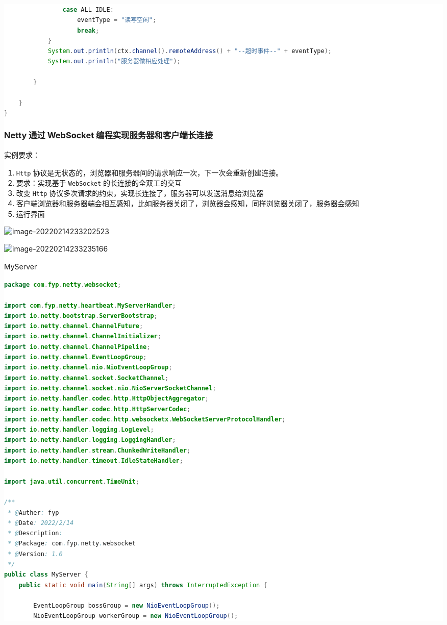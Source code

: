 ```java
                case ALL_IDLE:
                    eventType = "读写空闲";
                    break;
            }
            System.out.println(ctx.channel().remoteAddress() + "--超时事件--" + eventType);
            System.out.println("服务器做相应处理");

        }

    }
}
```

### Netty 通过 WebSocket 编程实现服务器和客户端长连接

实例要求：

1. `Http` 协议是无状态的，浏览器和服务器间的请求响应一次，下一次会重新创建连接。
2. 要求：实现基于 `WebSocket` 的长连接的全双工的交互
3. 改变 `Http` 协议多次请求的约束，实现长连接了，服务器可以发送消息给浏览器
4. 客户端浏览器和服务器端会相互感知，比如服务器关闭了，浏览器会感知，同样浏览器关闭了，服务器会感知
5. 运行界面

![image-20220214233202523](https://yupeng-tuchuang.oss-cn-shenzhen.aliyuncs.com/image-20220214233202523.png)

![image-20220214233235166](https://yupeng-tuchuang.oss-cn-shenzhen.aliyuncs.com/image-20220214233235166.png)

MyServer

```java
package com.fyp.netty.websocket;

import com.fyp.netty.heartbeat.MyServerHandler;
import io.netty.bootstrap.ServerBootstrap;
import io.netty.channel.ChannelFuture;
import io.netty.channel.ChannelInitializer;
import io.netty.channel.ChannelPipeline;
import io.netty.channel.EventLoopGroup;
import io.netty.channel.nio.NioEventLoopGroup;
import io.netty.channel.socket.SocketChannel;
import io.netty.channel.socket.nio.NioServerSocketChannel;
import io.netty.handler.codec.http.HttpObjectAggregator;
import io.netty.handler.codec.http.HttpServerCodec;
import io.netty.handler.codec.http.websocketx.WebSocketServerProtocolHandler;
import io.netty.handler.logging.LogLevel;
import io.netty.handler.logging.LoggingHandler;
import io.netty.handler.stream.ChunkedWriteHandler;
import io.netty.handler.timeout.IdleStateHandler;

import java.util.concurrent.TimeUnit;

/**
 * @Auther: fyp
 * @Date: 2022/2/14
 * @Description:
 * @Package: com.fyp.netty.websocket
 * @Version: 1.0
 */
public class MyServer {
    public static void main(String[] args) throws InterruptedException {

        EventLoopGroup bossGroup = new NioEventLoopGroup();
        NioEventLoopGroup workerGroup = new NioEventLoopGroup();

```